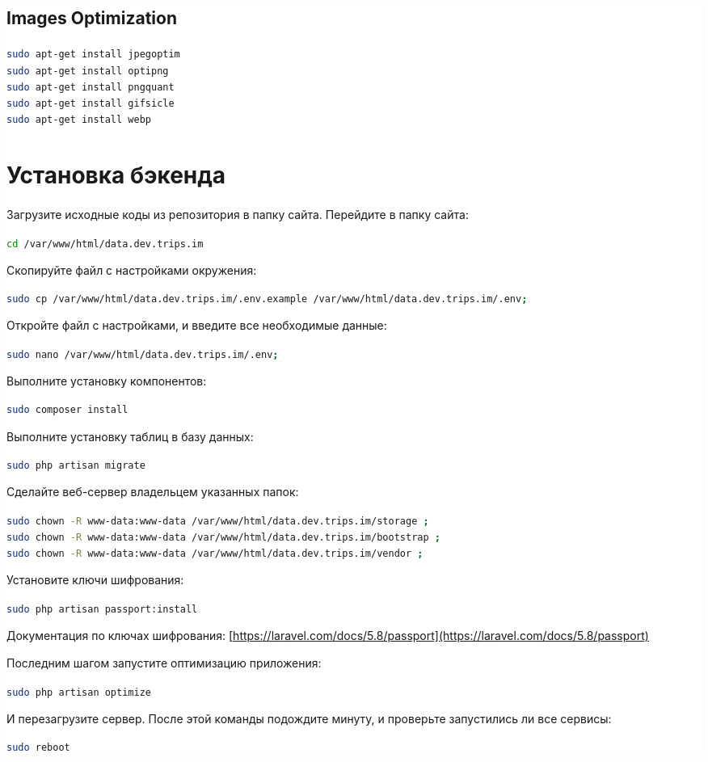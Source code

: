 
## <a name="imgoptim">Images Optimization</a>

```sh
sudo apt-get install jpegoptim
sudo apt-get install optipng
sudo apt-get install pngquant
sudo apt-get install gifsicle
sudo apt-get install webp
```

# <a name="backinstallation">Установка бэкенда</a>



Загрузите исходные коды из репозитория в папку сайта. Перейдите в папку сайта:
```sh
cd /var/www/html/data.dev.trips.im
```
Cкопируйте файл с настройками окружения:
```sh
sudo cp /var/www/html/data.dev.trips.im/.env.example /var/www/html/data.dev.trips.im/.env;
```
Откройте файл с настройками, и введите все необходимые данные:
```sh
sudo nano /var/www/html/data.dev.trips.im/.env;
```
Выполните установку компонентов:
```sh
sudo composer install
```
Выполните установку таблиц в базу данных:
```sh
sudo php artisan migrate
```
Сделайте веб-сервер владельцем указанных папок:
```sh
sudo chown -R www-data:www-data /var/www/html/data.dev.trips.im/storage ; 
sudo chown -R www-data:www-data /var/www/html/data.dev.trips.im/bootstrap ; 
sudo chown -R www-data:www-data /var/www/html/data.dev.trips.im/vendor ;
```
Установите ключи шифрования:
```sh
sudo php artisan passport:install
```

Документация по ключах шифрования: [https://laravel.com/docs/5.8/passport](https://laravel.com/docs/5.8/passport)

Последним шагом запустите оптимизацию приложения:
```sh
sudo php artisan optimize
```
И перезагрузите сервер. После этой команды подождите минуту, и проверьте запустились ли все сервисы:
```sh
sudo reboot
```
